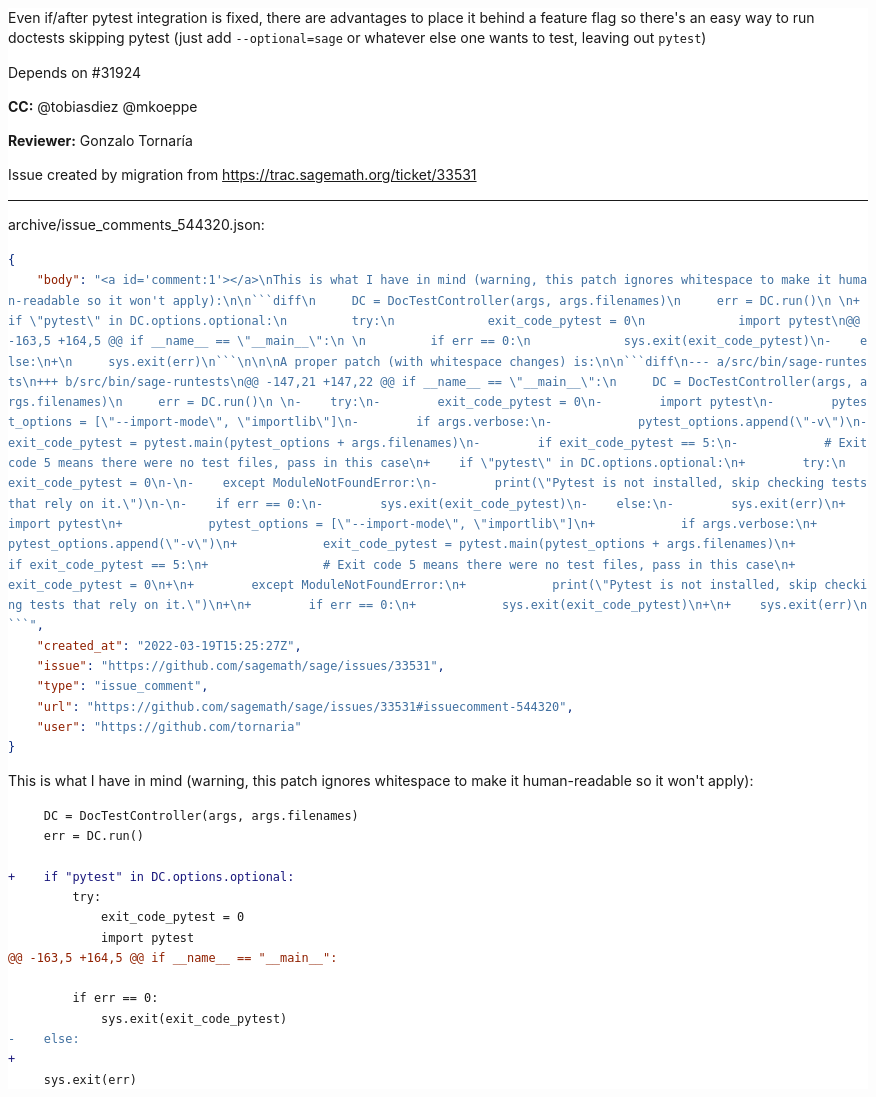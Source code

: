 Even if/after pytest integration is fixed, there are advantages to place it behind a feature flag so there's an easy way to run doctests skipping pytest (just add `--optional=sage` or whatever else one wants to test, leaving out `pytest`)

Depends on #31924

**CC:**  @tobiasdiez @mkoeppe

**Reviewer:** Gonzalo Tornaría

Issue created by migration from https://trac.sagemath.org/ticket/33531





---

archive/issue_comments_544320.json:
```json
{
    "body": "<a id='comment:1'></a>\nThis is what I have in mind (warning, this patch ignores whitespace to make it human-readable so it won't apply):\n\n```diff\n     DC = DocTestController(args, args.filenames)\n     err = DC.run()\n \n+    if \"pytest\" in DC.options.optional:\n         try:\n             exit_code_pytest = 0\n             import pytest\n@@ -163,5 +164,5 @@ if __name__ == \"__main__\":\n \n         if err == 0:\n             sys.exit(exit_code_pytest)\n-    else:\n+\n     sys.exit(err)\n```\n\n\nA proper patch (with whitespace changes) is:\n\n```diff\n--- a/src/bin/sage-runtests\n+++ b/src/bin/sage-runtests\n@@ -147,21 +147,22 @@ if __name__ == \"__main__\":\n     DC = DocTestController(args, args.filenames)\n     err = DC.run()\n \n-    try:\n-        exit_code_pytest = 0\n-        import pytest\n-        pytest_options = [\"--import-mode\", \"importlib\"]\n-        if args.verbose:\n-            pytest_options.append(\"-v\")\n-        exit_code_pytest = pytest.main(pytest_options + args.filenames)\n-        if exit_code_pytest == 5:\n-            # Exit code 5 means there were no test files, pass in this case\n+    if \"pytest\" in DC.options.optional:\n+        try:\n             exit_code_pytest = 0\n-\n-    except ModuleNotFoundError:\n-        print(\"Pytest is not installed, skip checking tests that rely on it.\")\n-\n-    if err == 0:\n-        sys.exit(exit_code_pytest)\n-    else:\n-        sys.exit(err)\n+            import pytest\n+            pytest_options = [\"--import-mode\", \"importlib\"]\n+            if args.verbose:\n+                pytest_options.append(\"-v\")\n+            exit_code_pytest = pytest.main(pytest_options + args.filenames)\n+            if exit_code_pytest == 5:\n+                # Exit code 5 means there were no test files, pass in this case\n+                exit_code_pytest = 0\n+\n+        except ModuleNotFoundError:\n+            print(\"Pytest is not installed, skip checking tests that rely on it.\")\n+\n+        if err == 0:\n+            sys.exit(exit_code_pytest)\n+\n+    sys.exit(err)\n```",
    "created_at": "2022-03-19T15:25:27Z",
    "issue": "https://github.com/sagemath/sage/issues/33531",
    "type": "issue_comment",
    "url": "https://github.com/sagemath/sage/issues/33531#issuecomment-544320",
    "user": "https://github.com/tornaria"
}
```

<a id='comment:1'></a>
This is what I have in mind (warning, this patch ignores whitespace to make it human-readable so it won't apply):

```diff
     DC = DocTestController(args, args.filenames)
     err = DC.run()
 
+    if "pytest" in DC.options.optional:
         try:
             exit_code_pytest = 0
             import pytest
@@ -163,5 +164,5 @@ if __name__ == "__main__":
 
         if err == 0:
             sys.exit(exit_code_pytest)
-    else:
+
     sys.exit(err)
```